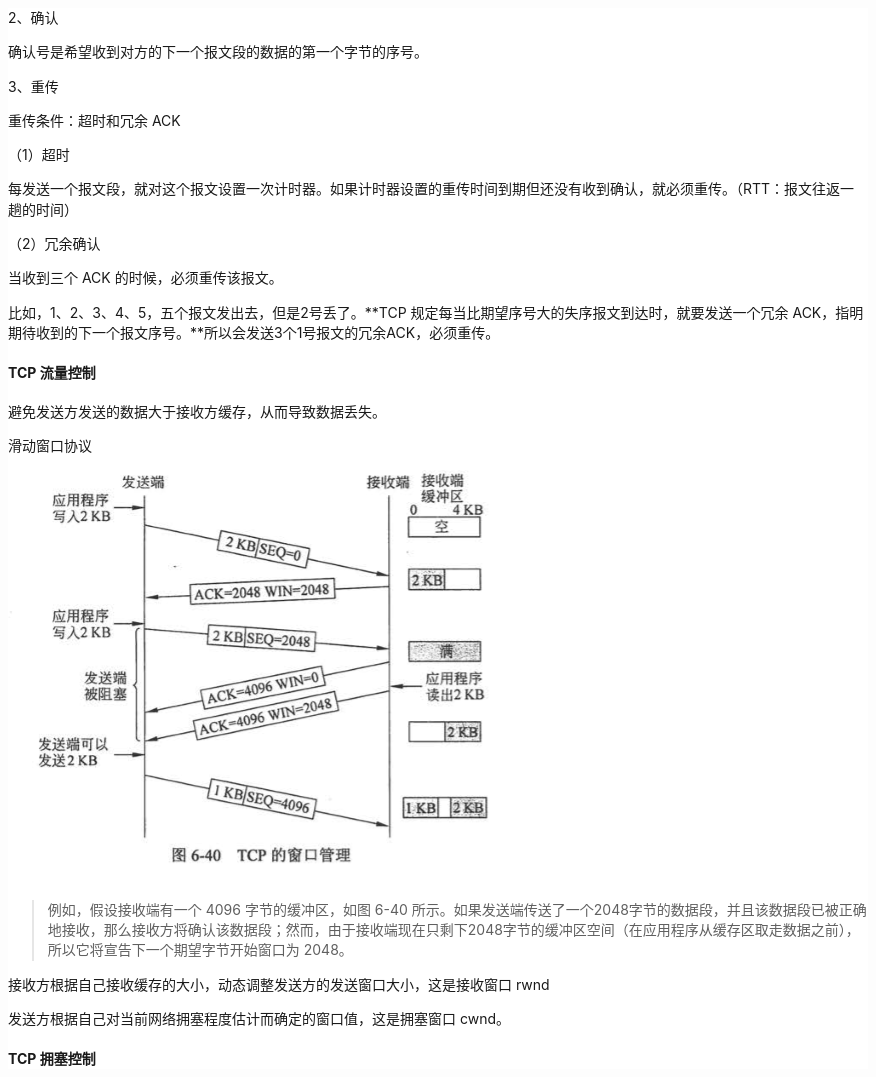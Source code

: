 2、确认

确认号是希望收到对方的下一个报文段的数据的第一个字节的序号。

3、重传

重传条件：超时和冗余 ACK

（1）超时

每发送一个报文段，就对这个报文设置一次计时器。如果计时器设置的重传时间到期但还没有收到确认，就必须重传。（RTT：报文往返一趟的时间）

（2）冗余确认

当收到三个 ACK 的时候，必须重传该报文。

比如，1、2、3、4、5，五个报文发出去，但是2号丢了。**TCP 规定每当比期望序号大的失序报文到达时，就要发送一个冗余 ACK，指明期待收到的下一个报文序号。**所以会发送3个1号报文的冗余ACK，必须重传。

#### TCP 流量控制

避免发送方发送的数据大于接收方缓存，从而导致数据丢失。

滑动窗口协议

![image-20210128214226394](计算机网络.assets/image-20210128214226394.png)

>例如，假设接收端有一个 4096 字节的缓冲区，如图 6-40 所示。如果发送端传送了一个2048字节的数据段，并且该数据段已被正确地接收，那么接收方将确认该数据段；然而，由于接收端现在只剩下2048字节的缓冲区空间（在应用程序从缓存区取走数据之前），所以它将宣告下一个期望字节开始窗口为 2048。



接收方根据自己接收缓存的大小，动态调整发送方的发送窗口大小，这是接收窗口 rwnd

发送方根据自己对当前网络拥塞程度估计而确定的窗口值，这是拥塞窗口 cwnd。

#### TCP 拥塞控制
